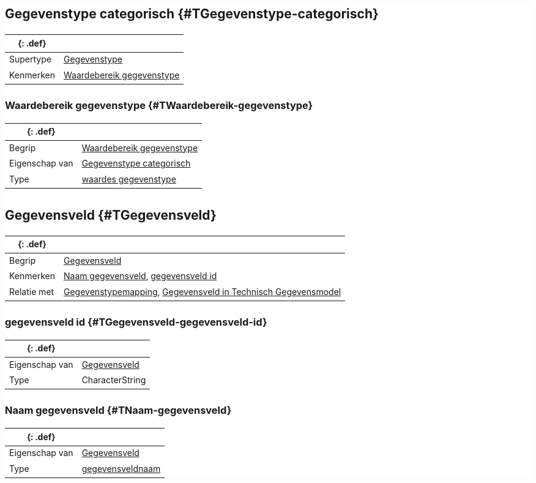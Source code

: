 ## Gegevenstype categorisch {#TGegevenstype-categorisch}

|{: .def}||
|-|-|
|Supertype|[Gegevenstype](#TGegevenstype)|
|Kenmerken|[Waardebereik gegevenstype](#TWaardebereik-gegevenstype)|

### Waardebereik gegevenstype {#TWaardebereik-gegevenstype}

|{: .def}||
|-|-|
|Begrip|[Waardebereik gegevenstype](#waardebereik-gegevenstype)|
|Eigenschap van|[Gegevenstype categorisch](#TGegevenstype-categorisch)|
|Type|[waardes gegevenstype](#Twaardes-gegevenstype)|

## Gegevensveld {#TGegevensveld}

|{: .def}||
|-|-|
|Begrip|[Gegevensveld](#gegevensveld)|
|Kenmerken|[Naam gegevensveld](#TNaam-gegevensveld), [gegevensveld id](#TGegevensveld-gegevensveld-id)|
|Relatie met|[Gegevenstypemapping](#TGegevenstypemapping), [Gegevensveld in Technisch Gegevensmodel](#TGegevensveld-in-Technisch-Gegevensmodel)|

### gegevensveld id {#TGegevensveld-gegevensveld-id}

|{: .def}||
|-|-|
|Eigenschap van|[Gegevensveld](#TGegevensveld)|
|Type|CharacterString|

### Naam gegevensveld {#TNaam-gegevensveld}

|{: .def}||
|-|-|
|Eigenschap van|[Gegevensveld](#TGegevensveld)|
|Type|[gegevensveldnaam](#Tgegevensveldnaam)|
